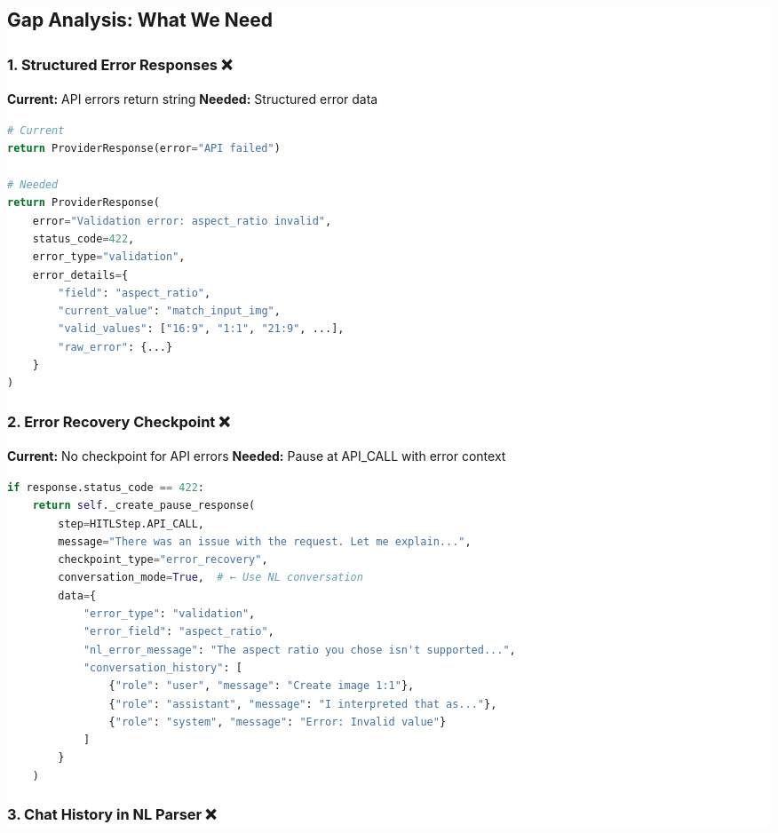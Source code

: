 ## Gap Analysis: What We Need

### 1. Structured Error Responses ❌

**Current:** API errors return string
**Needed:** Structured error data

```python
# Current
return ProviderResponse(error="API failed")

# Needed
return ProviderResponse(
    error="Validation error: aspect_ratio invalid",
    status_code=422,
    error_type="validation",
    error_details={
        "field": "aspect_ratio",
        "current_value": "match_input_img",
        "valid_values": ["16:9", "1:1", "21:9", ...],
        "raw_error": {...}
    }
)
```

### 2. Error Recovery Checkpoint ❌

**Current:** No checkpoint for API errors
**Needed:** Pause at API_CALL with error context

```python
if response.status_code == 422:
    return self._create_pause_response(
        step=HITLStep.API_CALL,
        message="There was an issue with the request. Let me explain...",
        checkpoint_type="error_recovery",
        conversation_mode=True,  # ← Use NL conversation
        data={
            "error_type": "validation",
            "error_field": "aspect_ratio",
            "nl_error_message": "The aspect ratio you chose isn't supported...",
            "conversation_history": [
                {"role": "user", "message": "Create image 1:1"},
                {"role": "assistant", "message": "I interpreted that as..."},
                {"role": "system", "message": "Error: Invalid value"}
            ]
        }
    )
```

### 3. Chat History in NL Parser ❌
